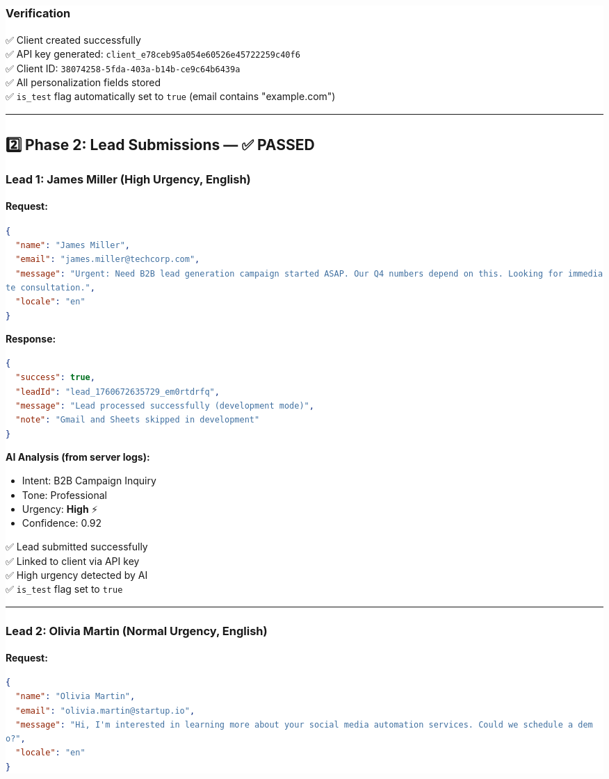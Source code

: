 ### Verification

✅ Client created successfully  
✅ API key generated: `client_e78ceb95a054e60526e45722259c40f6`  
✅ Client ID: `38074258-5fda-403a-b14b-ce9c64b6439a`  
✅ All personalization fields stored  
✅ `is_test` flag automatically set to `true` (email contains "example.com")

---

## 2️⃣ Phase 2: Lead Submissions — ✅ PASSED

### Lead 1: James Miller (High Urgency, English)

**Request:**
```json
{
  "name": "James Miller",
  "email": "james.miller@techcorp.com",
  "message": "Urgent: Need B2B lead generation campaign started ASAP. Our Q4 numbers depend on this. Looking for immediate consultation.",
  "locale": "en"
}
```

**Response:**
```json
{
  "success": true,
  "leadId": "lead_1760672635729_em0rtdrfq",
  "message": "Lead processed successfully (development mode)",
  "note": "Gmail and Sheets skipped in development"
}
```

**AI Analysis (from server logs):**
- Intent: B2B Campaign Inquiry
- Tone: Professional
- Urgency: **High** ⚡
- Confidence: 0.92

✅ Lead submitted successfully  
✅ Linked to client via API key  
✅ High urgency detected by AI  
✅ `is_test` flag set to `true`

---

### Lead 2: Olivia Martin (Normal Urgency, English)

**Request:**
```json
{
  "name": "Olivia Martin",
  "email": "olivia.martin@startup.io",
  "message": "Hi, I'm interested in learning more about your social media automation services. Could we schedule a demo?",
  "locale": "en"
}
```
